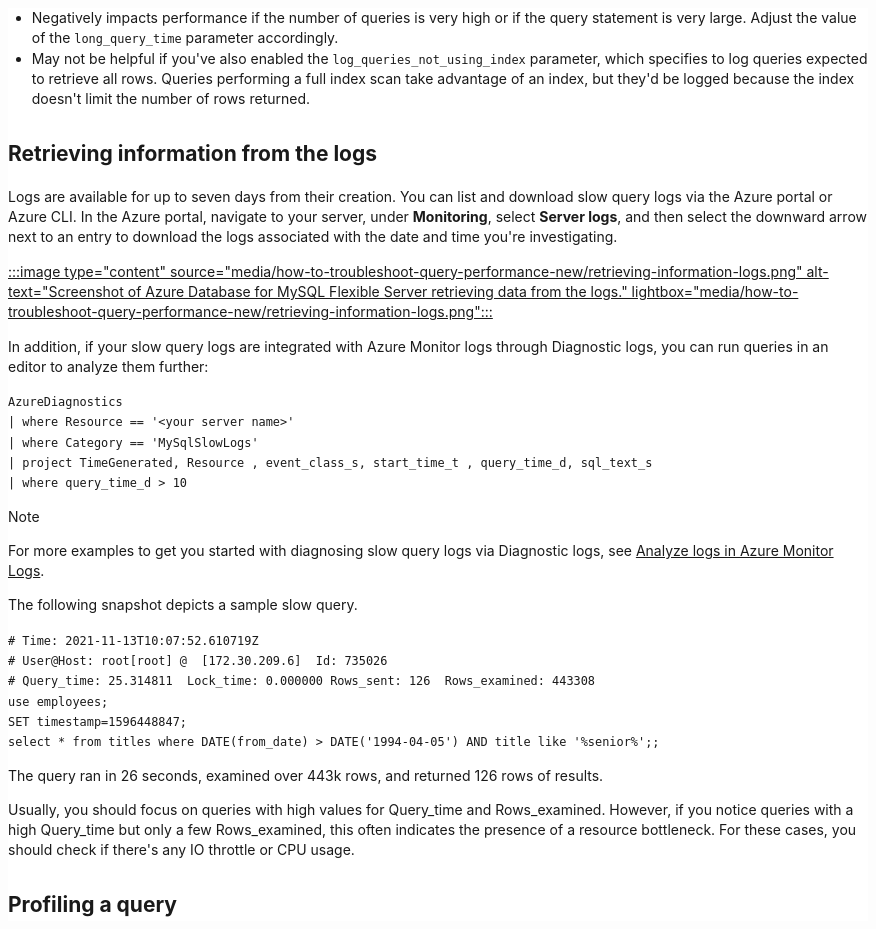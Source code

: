 - Negatively impacts performance if the number of queries is very high or if the query statement is very large. Adjust the value of the `long_query_time` parameter accordingly.
- May not be helpful if you've also enabled the `log_queries_not_using_index` parameter, which specifies to log queries expected to retrieve all rows. Queries performing a full index scan take advantage of an index, but they'd be logged because the index doesn't limit the number of rows returned.

## Retrieving information from the logs

Logs are available for up to seven days from their creation. You can list and download slow query logs via the Azure portal or Azure CLI. In the Azure portal, navigate to your server, under **Monitoring**, select **Server logs**, and then select the downward arrow next to an entry to download the logs associated with the date and time you're investigating.

[ :::image type="content" source="media/how-to-troubleshoot-query-performance-new/retrieving-information-logs.png" alt-text="Screenshot of Azure Database for MySQL Flexible Server retrieving data from the logs." lightbox="media/how-to-troubleshoot-query-performance-new/retrieving-information-logs.png"::: ](media/how-to-troubleshoot-query-performance-new/retrieving-information-logs.png#lightbox)

In addition, if your slow query logs are integrated with Azure Monitor logs through Diagnostic logs, you can run queries in an editor to analyze them further:

```kql
AzureDiagnostics
| where Resource == '<your server name>'
| where Category == 'MySqlSlowLogs'
| project TimeGenerated, Resource , event_class_s, start_time_t , query_time_d, sql_text_s
| where query_time_d > 10
```

> [!NOTE]  
> For more examples to get you started with diagnosing slow query logs via Diagnostic logs, see [Analyze logs in Azure Monitor Logs](../single-server/concepts-server-logs.md#analyze-logs-in-azure-monitor-logs).
>

The following snapshot depicts a sample slow query.

```kql
# Time: 2021-11-13T10:07:52.610719Z
# User@Host: root[root] @  [172.30.209.6]  Id: 735026
# Query_time: 25.314811  Lock_time: 0.000000 Rows_sent: 126  Rows_examined: 443308
use employees;
SET timestamp=1596448847;
select * from titles where DATE(from_date) > DATE('1994-04-05') AND title like '%senior%';;
```

The query ran in 26 seconds, examined over 443k rows, and returned 126 rows of results.

Usually, you should focus on queries with high values for Query_time and Rows_examined. However, if you notice queries with a high Query_time but only a few Rows_examined, this often indicates the presence of a resource bottleneck. For these cases, you should check if there's any IO throttle or CPU usage.

## Profiling a query
